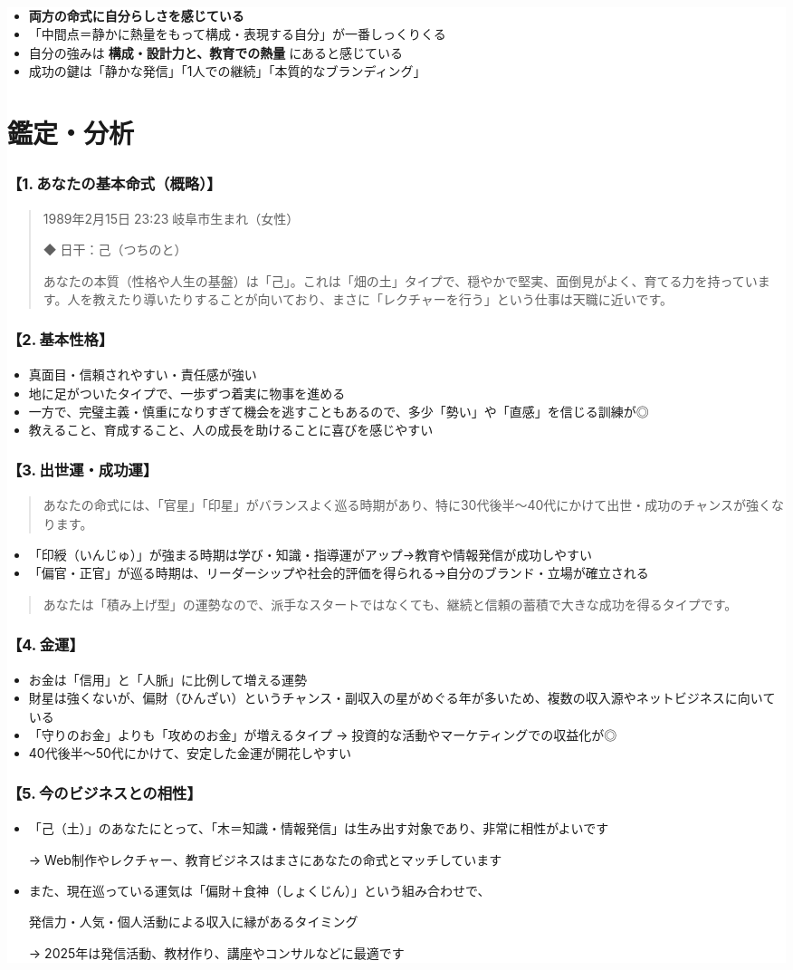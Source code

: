 - **両方の命式に自分らしさを感じている**
- 「中間点＝静かに熱量をもって構成・表現する自分」が一番しっくりくる
- 自分の強みは **構成・設計力と、教育での熱量** にあると感じている
- 成功の鍵は「静かな発信」「1人での継続」「本質的なブランディング」

# 鑑定・分析

### 【1. あなたの基本命式（概略）】

> 1989年2月15日 23:23 岐阜市生まれ（女性）
> 
> 
> ◆ 日干：己（つちのと）
> 
> あなたの本質（性格や人生の基盤）は「己」。これは「畑の土」タイプで、穏やかで堅実、面倒見がよく、育てる力を持っています。人を教えたり導いたりすることが向いており、まさに「レクチャーを行う」という仕事は天職に近いです。
> 

### 【2. 基本性格】

- 真面目・信頼されやすい・責任感が強い
- 地に足がついたタイプで、一歩ずつ着実に物事を進める
- 一方で、完璧主義・慎重になりすぎて機会を逃すこともあるので、多少「勢い」や「直感」を信じる訓練が◎
- 教えること、育成すること、人の成長を助けることに喜びを感じやすい

### 【3. 出世運・成功運】

> あなたの命式には、「官星」「印星」がバランスよく巡る時期があり、特に30代後半〜40代にかけて出世・成功のチャンスが強くなります。
> 
- 「印綬（いんじゅ）」が強まる時期は学び・知識・指導運がアップ→教育や情報発信が成功しやすい
- 「偏官・正官」が巡る時期は、リーダーシップや社会的評価を得られる→自分のブランド・立場が確立される

> あなたは「積み上げ型」の運勢なので、派手なスタートではなくても、継続と信頼の蓄積で大きな成功を得るタイプです。
> 

### 【4. 金運】

- お金は「信用」と「人脈」に比例して増える運勢
- 財星は強くないが、偏財（ひんざい）というチャンス・副収入の星がめぐる年が多いため、複数の収入源やネットビジネスに向いている
- 「守りのお金」よりも「攻めのお金」が増えるタイプ → 投資的な活動やマーケティングでの収益化が◎
- 40代後半〜50代にかけて、安定した金運が開花しやすい

### 【5. 今のビジネスとの相性】

- 「己（土）」のあなたにとって、「木＝知識・情報発信」は生み出す対象であり、非常に相性がよいです
    
    → Web制作やレクチャー、教育ビジネスはまさにあなたの命式とマッチしています
    
- また、現在巡っている運気は「偏財＋食神（しょくじん）」という組み合わせで、
    
    発信力・人気・個人活動による収入に縁があるタイミング
    
    → 2025年は発信活動、教材作り、講座やコンサルなどに最適です
    